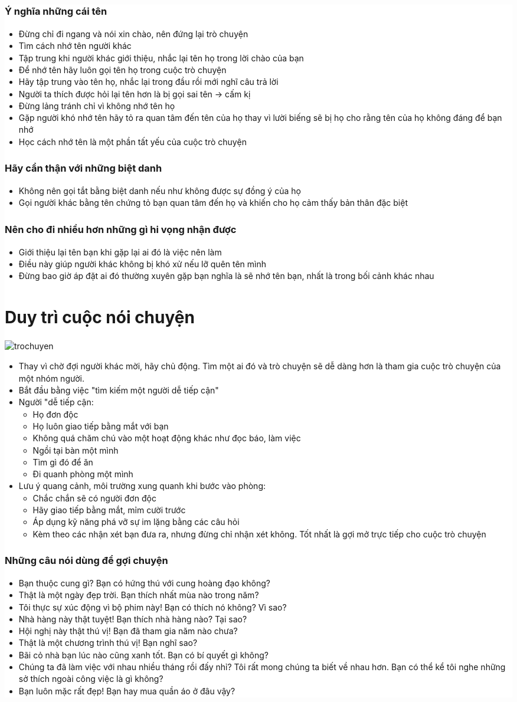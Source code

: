 ### Ý nghĩa những cái tên

- Đừng chỉ đi ngang và nói xin chào, nên đứng lại trò chuyện
- Tìm cách nhớ tên người khác
- Tập trung khi người khác giới thiệu, nhắc lại tên họ trong lời chào của bạn
- Để nhớ tên hãy luôn gọi tên họ trong cuộc trò chuyện
- Hãy tập trung vào tên họ, nhắc lại trong đầu rồi mới nghĩ câu trả lời
- Người ta thích được hỏi lại tên hơn là bị gọi sai tên &rarr; cấm kị
- Đừng lảng tránh chỉ vì không nhớ tên họ
- Gặp người khó nhớ tên hãy tỏ ra quan tâm đến tên của họ thay vì lười biếng sẽ bị họ cho rằng tên của họ không đáng để bạn nhớ
- Học cách nhớ tên là một phần tất yếu của cuộc trò chuyện

### Hãy cẩn thận với những biệt danh

- Không nên gọi tắt bằng biệt danh nếu như không được sự đồng ý của họ
- Gọi người khác bằng tên chứng tỏ bạn quan tâm đến họ và khiến cho họ cảm thấy bản thân đặc biệt

### Nên cho đi nhiều hơn những gì hi vọng nhận được

- Giới thiệu lại tên bạn khi gặp lại ai đó là việc nên làm
- Điều này giúp người khác không bị khó xử nếu lỡ quên tên mình
- Đừng bao giờ áp đặt ai đó thường xuyên gặp bạn nghĩa là sẽ nhớ tên bạn, nhất là trong bối cảnh khác nhau

# Duy trì cuộc nói chuyện

![trochuyen](https://images.pexels.com/photos/2029619/pexels-photo-2029619.jpeg?auto=compress&cs=tinysrgb&dpr=2&h=650&w=940)

- Thay vì chờ đợi người khác mời, hãy chủ động. Tìm một ai đó và trò chuyện sẽ dễ dàng hơn là tham gia cuộc trò chuyện của một nhóm người. 
- Bắt đầu bằng việc "tìm kiếm một người dễ tiếp cận"
- Người "dễ tiếp cận:
  - Họ đơn độc
  - Họ luôn giao tiếp bằng mắt với bạn
  - Không quá chăm chú vào một hoạt động khác như đọc báo, làm việc
  - Ngồi tại bàn một mình
  - Tìm gì đó để ăn
  - Đi quanh phòng một mình
- Lưu ý quang cảnh, môi trường xung quanh khi bước vào phòng:
  - Chắc chắn sẽ có người đơn độc
  - Hãy giao tiếp bằng mắt, mỉm cười trước 
  - Áp dụng kỹ năng phá vỡ sự im lặng bằng các câu hỏi
  - Kèm theo các nhận xét bạn đưa ra, nhưng đừng chỉ nhận xét không. Tốt nhất là gợi mở trực tiếp cho cuộc trò chuyện

### Những câu nói dùng để gợi chuyện

  - Bạn thuộc cung gì? Bạn có hứng thú với cung hoàng đạo không?
  - Thật là một ngày đẹp trời. Bạn thích nhất mùa nào trong năm?
  - Tôi thực sự xúc động vì bộ phim này! Bạn có thích nó không? Vì sao?
  - Nhà hàng này thật tuyệt! Bạn thích nhà hàng nào? Tại sao?
  - Hội nghị này thật thú vị! Bạn đã tham gia năm nào chưa?
  - Thật là một chương trình thú vị! Bạn nghĩ sao?
  - Bãi cỏ nhà bạn lúc nào cũng xanh tốt. Bạn có bí quyết gì không?
  - Chúng ta đã làm việc với nhau nhiều tháng rồi đấy nhỉ? Tôi rất mong chúng ta biết về nhau hơn. Bạn có thể kể tôi nghe những sở thích ngoài công việc là gì không?
  - Bạn luôn mặc rất đẹp! Bạn hay mua quần áo ở đâu vậy?
